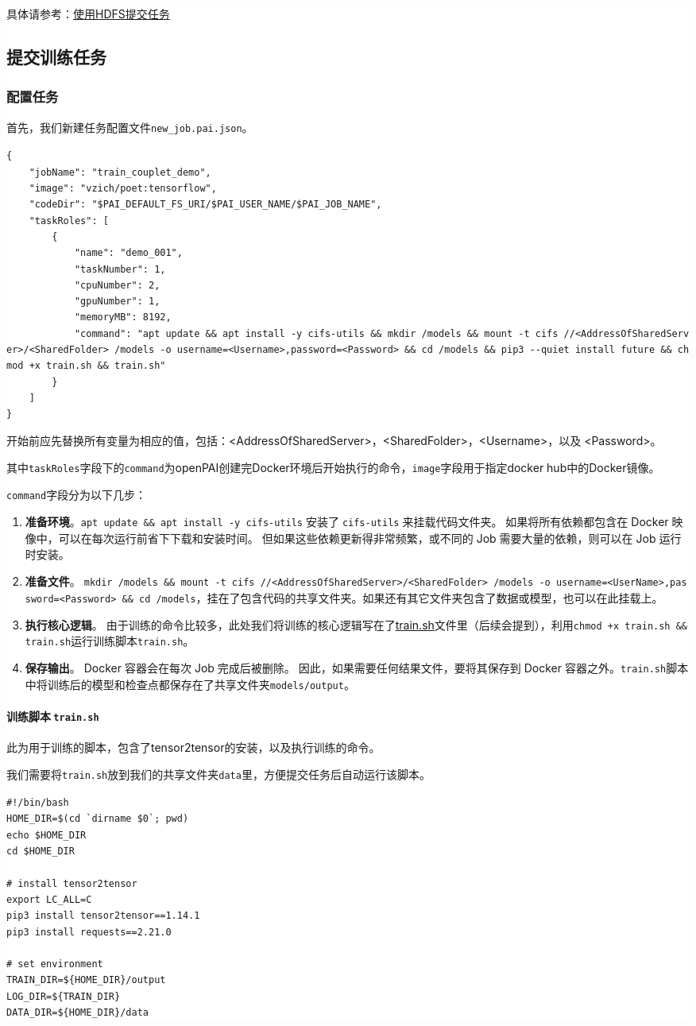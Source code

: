 具体请参考：[使用HDFS提交任务](./hdfs.md)

## 提交训练任务

### 配置任务

首先，我们新建任务配置文件`new_job.pai.json`。

```
{
    "jobName": "train_couplet_demo",
    "image": "vzich/poet:tensorflow",
    "codeDir": "$PAI_DEFAULT_FS_URI/$PAI_USER_NAME/$PAI_JOB_NAME",
    "taskRoles": [
        {
            "name": "demo_001",
            "taskNumber": 1,
            "cpuNumber": 2,
            "gpuNumber": 1,
            "memoryMB": 8192,
            "command": "apt update && apt install -y cifs-utils && mkdir /models && mount -t cifs //<AddressOfSharedServer>/<SharedFolder> /models -o username=<Username>,password=<Password> && cd /models && pip3 --quiet install future && chmod +x train.sh && train.sh"
        }
    ]
}
```

开始前应先替换所有变量为相应的值，包括：\<AddressOfSharedServer\>，\<SharedFolder\>，\<Username\>，以及 \<Password\>。


其中`taskRoles`字段下的`command`为openPAI创建完Docker环境后开始执行的命令，`image`字段用于指定docker hub中的Docker镜像。


`command`字段分为以下几步：

1. **准备环境**。`apt update && apt install -y cifs-utils` 安装了 `cifs-utils` 来挂载代码文件夹。
如果将所有依赖都包含在 Docker 映像中，可以在每次运行前省下下载和安装时间。 但如果这些依赖更新得非常频繁，或不同的 Job 需要大量的依赖，则可以在 Job 运行时安装。

2. **准备文件**。 `mkdir /models && mount -t cifs //<AddressOfSharedServer>/<SharedFolder> /models -o username=<UserName>,password=<Password> && cd /models`，挂在了包含代码的共享文件夹。如果还有其它文件夹包含了数据或模型，也可以在此挂载上。

3. **执行核心逻辑**。 由于训练的命令比较多，此处我们将训练的核心逻辑写在了[train.sh](./src/train_on_pai/train.sh)文件里（后续会提到），利用`chmod +x train.sh && train.sh`运行训练脚本`train.sh`。

4. **保存输出**。 Docker 容器会在每次 Job 完成后被删除。 因此，如果需要任何结果文件，要将其保存到 Docker 容器之外。`train.sh`脚本中将训练后的模型和检查点都保存在了共享文件夹`models/output`。


#### 训练脚本 `train.sh`

此为用于训练的脚本，包含了tensor2tensor的安装，以及执行训练的命令。

我们需要将`train.sh`放到我们的共享文件夹`data`里，方便提交任务后自动运行该脚本。

```
#!/bin/bash
HOME_DIR=$(cd `dirname $0`; pwd)
echo $HOME_DIR
cd $HOME_DIR
    
# install tensor2tensor
export LC_ALL=C
pip3 install tensor2tensor==1.14.1
pip3 install requests==2.21.0

# set environment
TRAIN_DIR=${HOME_DIR}/output
LOG_DIR=${TRAIN_DIR}
DATA_DIR=${HOME_DIR}/data
```